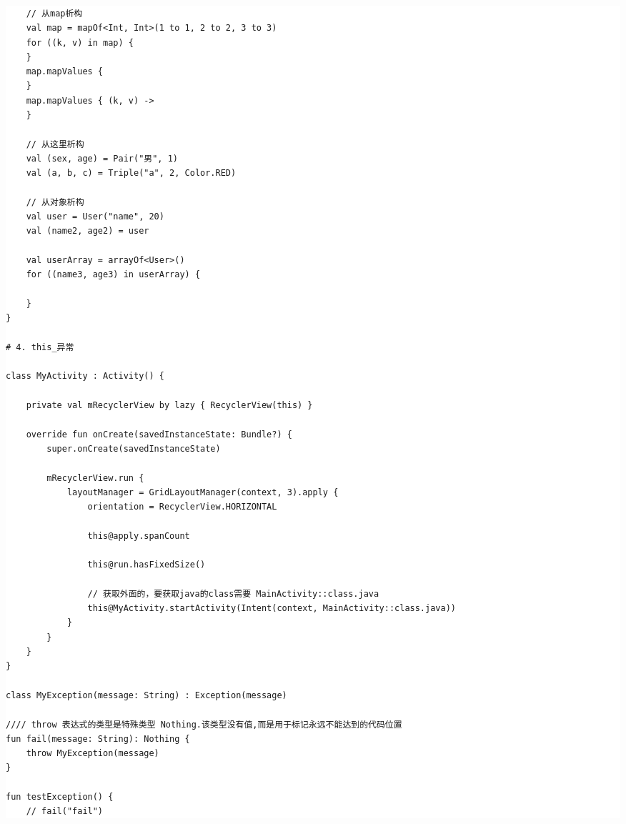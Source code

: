         // 从map析构
        val map = mapOf<Int, Int>(1 to 1, 2 to 2, 3 to 3)
        for ((k, v) in map) {
        }
        map.mapValues {
        }
        map.mapValues { (k, v) ->
        }
    
        // 从这里析构
        val (sex, age) = Pair("男", 1)
        val (a, b, c) = Triple("a", 2, Color.RED)
    
        // 从对象析构
        val user = User("name", 20)
        val (name2, age2) = user
    
        val userArray = arrayOf<User>()
        for ((name3, age3) in userArray) {
    
        }
    }
    
    # 4. this_异常
    
    class MyActivity : Activity() {
    
        private val mRecyclerView by lazy { RecyclerView(this) }
    
        override fun onCreate(savedInstanceState: Bundle?) {
            super.onCreate(savedInstanceState)
    
            mRecyclerView.run {
                layoutManager = GridLayoutManager(context, 3).apply {
                    orientation = RecyclerView.HORIZONTAL
    
                    this@apply.spanCount
    
                    this@run.hasFixedSize()
    
                    // 获取外面的，要获取java的class需要 MainActivity::class.java
                    this@MyActivity.startActivity(Intent(context, MainActivity::class.java))
                }
            }
        }
    }
    
    class MyException(message: String) : Exception(message)
    
    //// throw 表达式的类型是特殊类型 Nothing.该类型没有值,而是用于标记永远不能达到的代码位置
    fun fail(message: String): Nothing {
        throw MyException(message)
    }
    
    fun testException() {
        // fail("fail")
    